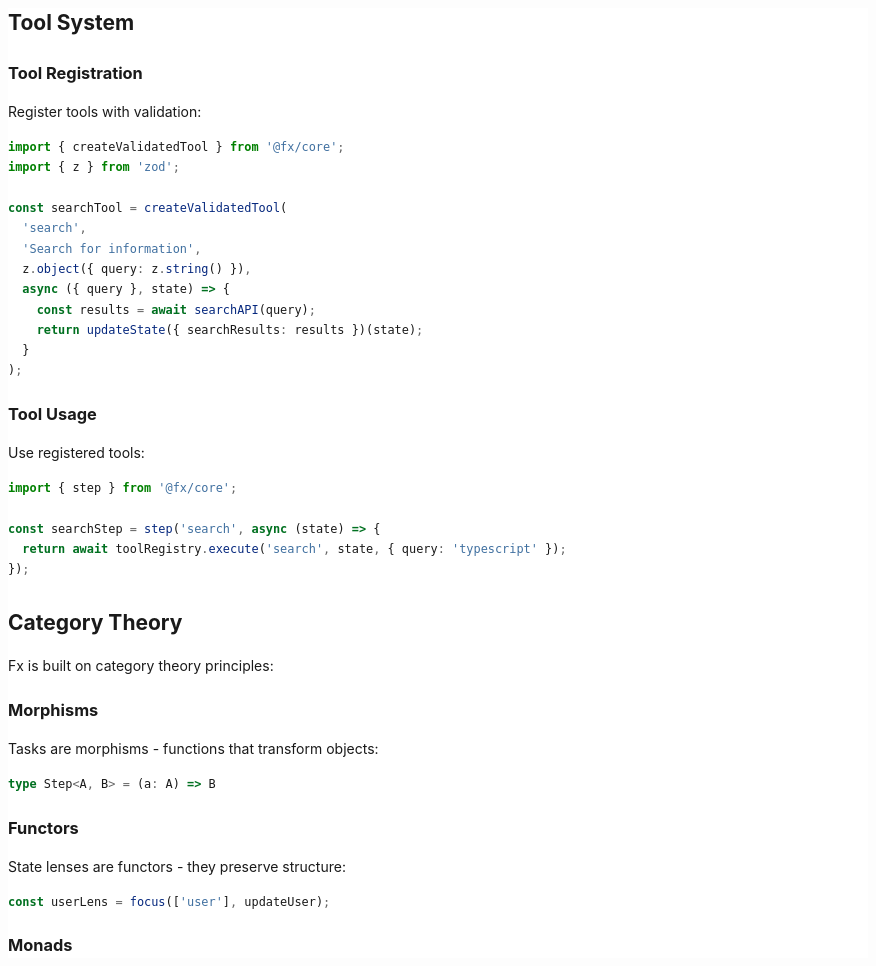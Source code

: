 ## Tool System

### Tool Registration

Register tools with validation:

```typescript
import { createValidatedTool } from '@fx/core';
import { z } from 'zod';

const searchTool = createValidatedTool(
  'search',
  'Search for information',
  z.object({ query: z.string() }),
  async ({ query }, state) => {
    const results = await searchAPI(query);
    return updateState({ searchResults: results })(state);
  }
);
```

### Tool Usage

Use registered tools:

```typescript
import { step } from '@fx/core';

const searchStep = step('search', async (state) => {
  return await toolRegistry.execute('search', state, { query: 'typescript' });
});
```

## Category Theory

Fx is built on category theory principles:

### Morphisms

Tasks are morphisms - functions that transform objects:

```typescript
type Step<A, B> = (a: A) => B
```

### Functors

State lenses are functors - they preserve structure:

```typescript
const userLens = focus(['user'], updateUser);
```

### Monads
